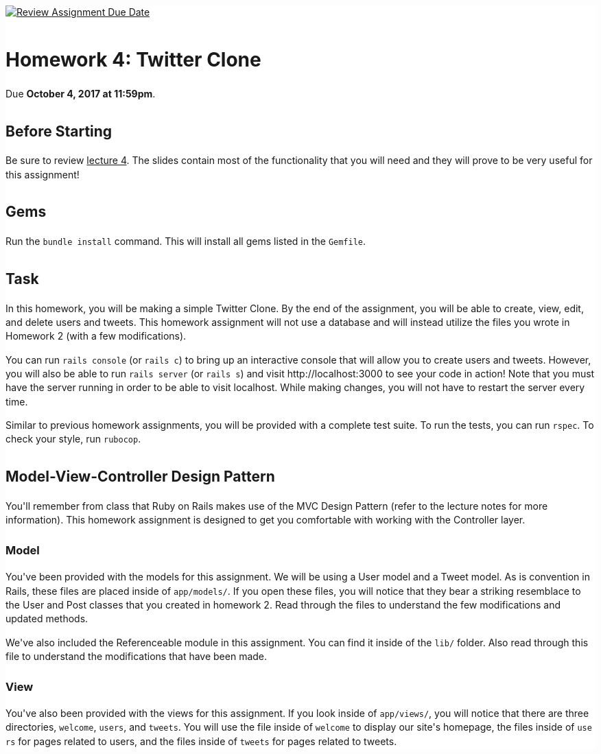 [![Review Assignment Due Date](https://classroom.github.com/assets/deadline-readme-button-24ddc0f5d75046c5622901739e7c5dd533143b0c8e959d652212380cedb1ea36.svg)](https://classroom.github.com/a/X6WOKrmw)
# Homework 4: Twitter Clone
Due **October 4, 2017 at 11:59pm**.

## Before Starting
Be sure to review <a href="https://www.seas.upenn.edu/~cis196/lectures/CIS196-2017f-lecture4.pdf" target="_blank">lecture 4</a>. The slides contain most of the functionality that you will need and they will prove to be very useful for this assignment!

## Gems
Run the `bundle install` command. This will install all gems listed in the `Gemfile`.

## Task
In this homework, you will be making a simple Twitter Clone. By the end of the assignment, you will be able to create, view, edit, and delete users and tweets. This homework assignment will not use a database and will instead utilize the files you wrote in Homework 2 (with a few modifications).

You can run `rails console` (or `rails c`) to bring up an interactive console that will allow you to create users and tweets. However, you will also be able to run `rails server` (or `rails s`) and visit http://localhost:3000 to see your code in action! Note that you must have the server running in order to be able to visit localhost. While making changes, you will not have to restart the server every time.

Similar to previous homework assignments, you will be provided with a complete test suite. To run the tests, you can run `rspec`. To check your style, run `rubocop`.

## Model-View-Controller Design Pattern
You'll remember from class that Ruby on Rails makes use of the MVC Design Pattern (refer to the lecture notes for more information). This homework assignment is designed to get you comfortable with working with the Controller layer.

### Model
You've been provided with the models for this assignment. We will be using a User model and a Tweet model. As is convention in Rails, these files are placed inside of `app/models/`. If you open these files, you will notice that they bear a striking resemblace to the User and Post classes that you created in homework 2. Read through the files to understand the few modifications and updated methods.

We've also included the Referenceable module in this assignment. You can find it inside of the `lib/` folder. Also read through this file to understand the modifications that have been made.

### View
You've also been provided with the views for this assignment. If you look inside of `app/views/`, you will notice that there are three directories, `welcome`, `users`, and `tweets`. You will use the file inside of `welcome` to display our site's homepage, the files inside of `users` for pages related to users, and the files inside of `tweets` for pages related to tweets.
